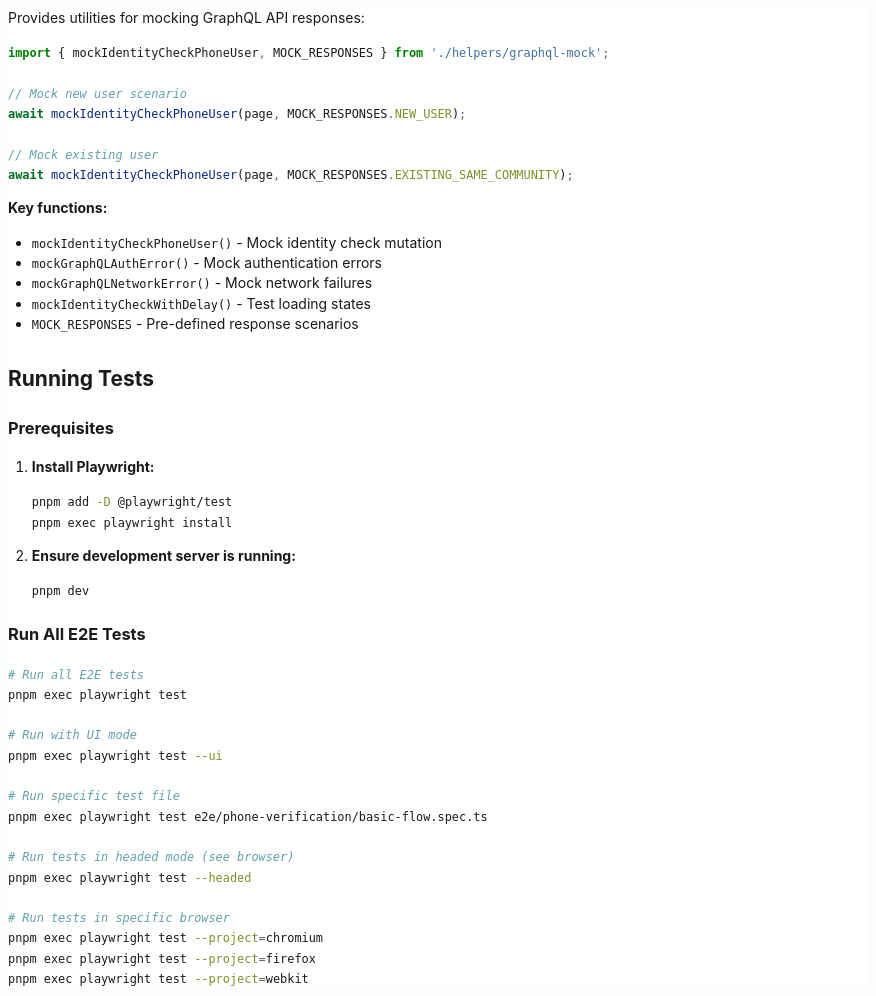 Provides utilities for mocking GraphQL API responses:

```typescript
import { mockIdentityCheckPhoneUser, MOCK_RESPONSES } from './helpers/graphql-mock';

// Mock new user scenario
await mockIdentityCheckPhoneUser(page, MOCK_RESPONSES.NEW_USER);

// Mock existing user
await mockIdentityCheckPhoneUser(page, MOCK_RESPONSES.EXISTING_SAME_COMMUNITY);
```

**Key functions:**
- `mockIdentityCheckPhoneUser()` - Mock identity check mutation
- `mockGraphQLAuthError()` - Mock authentication errors
- `mockGraphQLNetworkError()` - Mock network failures
- `mockIdentityCheckWithDelay()` - Test loading states
- `MOCK_RESPONSES` - Pre-defined response scenarios

## Running Tests

### Prerequisites

1. **Install Playwright:**
   ```bash
   pnpm add -D @playwright/test
   pnpm exec playwright install
   ```

2. **Ensure development server is running:**
   ```bash
   pnpm dev
   ```

### Run All E2E Tests

```bash
# Run all E2E tests
pnpm exec playwright test

# Run with UI mode
pnpm exec playwright test --ui

# Run specific test file
pnpm exec playwright test e2e/phone-verification/basic-flow.spec.ts

# Run tests in headed mode (see browser)
pnpm exec playwright test --headed

# Run tests in specific browser
pnpm exec playwright test --project=chromium
pnpm exec playwright test --project=firefox
pnpm exec playwright test --project=webkit
```
